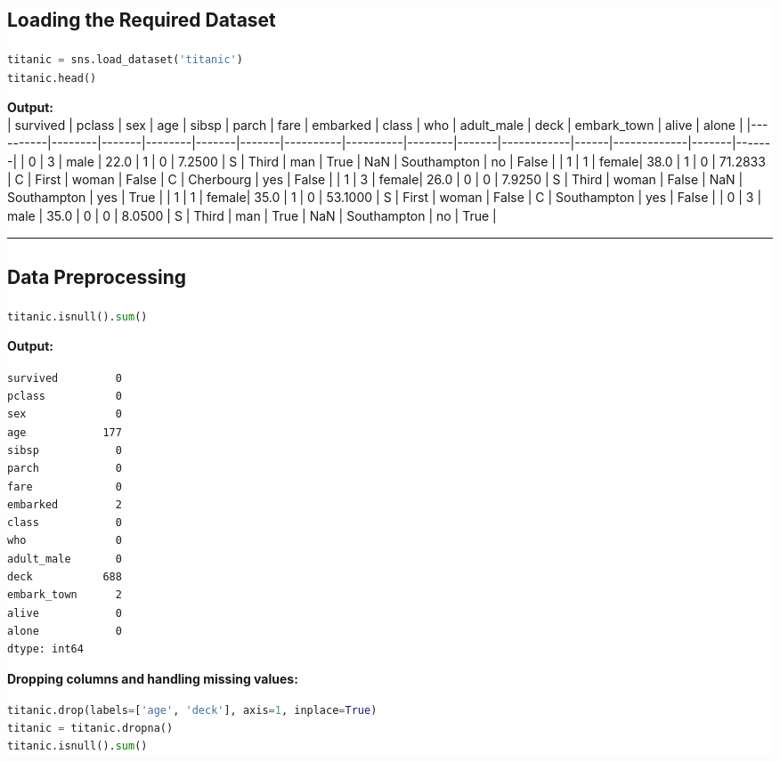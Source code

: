 
## Loading the Required Dataset  

```python
titanic = sns.load_dataset('titanic')
titanic.head()
```

**Output:**  
| survived | pclass | sex   | age    | sibsp | parch | fare     | embarked | class  | who   | adult_male | deck | embark_town | alive | alone |
|----------|--------|-------|--------|-------|-------|----------|----------|--------|-------|------------|------|-------------|-------|-------|
| 0        | 3      | male  | 22.0   | 1     | 0     | 7.2500   | S        | Third  | man   | True       | NaN  | Southampton | no    | False |
| 1        | 1      | female| 38.0   | 1     | 0     | 71.2833  | C        | First  | woman | False      | C    | Cherbourg   | yes   | False |
| 1        | 3      | female| 26.0   | 0     | 0     | 7.9250   | S        | Third  | woman | False      | NaN  | Southampton | yes   | True  |
| 1        | 1      | female| 35.0   | 1     | 0     | 53.1000  | S        | First  | woman | False      | C    | Southampton | yes   | False |
| 0        | 3      | male  | 35.0   | 0     | 0     | 8.0500   | S        | Third  | man   | True       | NaN  | Southampton | no    | True  |

---

## Data Preprocessing  

```python
titanic.isnull().sum()
```

**Output:**  
```
survived         0
pclass           0
sex              0
age            177
sibsp            0
parch            0
fare             0
embarked         2
class            0
who              0
adult_male       0
deck           688
embark_town      2
alive            0
alone            0
dtype: int64
```

**Dropping columns and handling missing values:**  
```python
titanic.drop(labels=['age', 'deck'], axis=1, inplace=True)
titanic = titanic.dropna()
titanic.isnull().sum()
```
